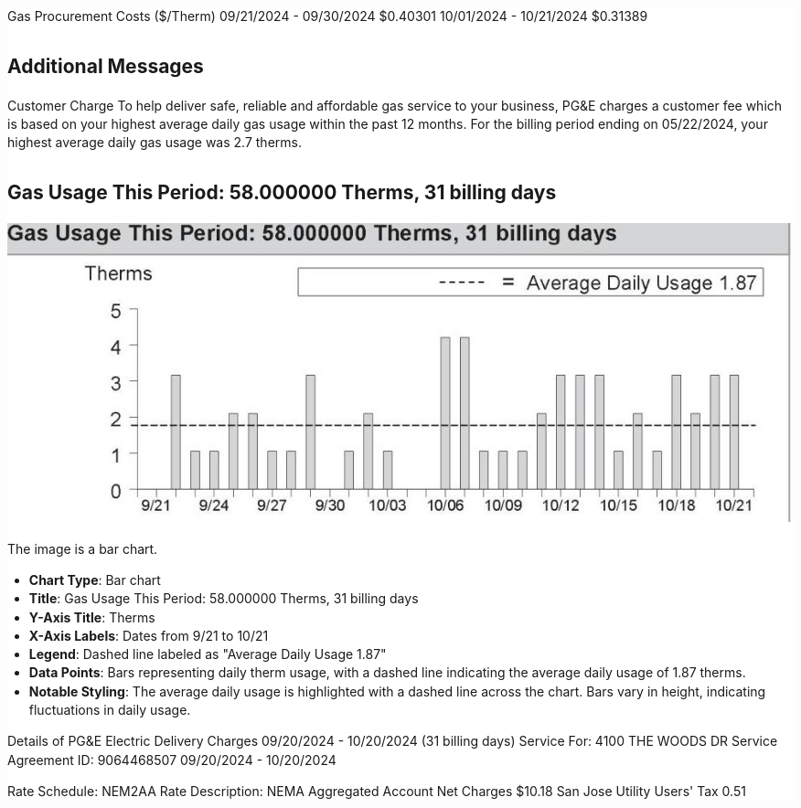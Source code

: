Gas Procurement Costs (\$/Therm)
09/21/2024 - 09/30/2024 \$0.40301
10/01/2024 - 10/21/2024 \$0.31389

## Additional Messages

Customer Charge To help deliver safe, reliable and affordable gas service to your business, PG\&E charges a customer fee which is based on your highest average daily gas usage within the past 12 months. For the billing period ending on 05/22/2024, your highest average daily gas usage was 2.7 therms.

## Gas Usage This Period: 58.000000 Therms, 31 billing days

![](images/img-2.jpeg)

The image is a bar chart.

- **Chart Type**: Bar chart
- **Title**: Gas Usage This Period: 58.000000 Therms, 31 billing days
- **Y-Axis Title**: Therms
- **X-Axis Labels**: Dates from 9/21 to 10/21
- **Legend**: Dashed line labeled as "Average Daily Usage 1.87"
- **Data Points**: Bars representing daily therm usage, with a dashed line indicating the average daily usage of 1.87 therms.
- **Notable Styling**: The average daily usage is highlighted with a dashed line across the chart. Bars vary in height, indicating fluctuations in daily usage.

Details of PG\&E Electric Delivery Charges
09/20/2024 - 10/20/2024 (31 billing days)
Service For: 4100 THE WOODS DR
Service Agreement ID: 9064468507
09/20/2024 - 10/20/2024

Rate Schedule: NEM2AA
Rate Description: NEMA Aggregated Account
Net Charges
$\$ 10.18$
San Jose Utility Users' Tax
0.51
